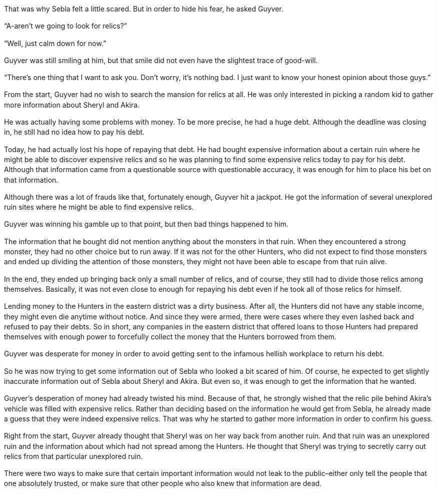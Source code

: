 That was why Sebla felt a little scared. But in order to hide his fear, he asked Guyver.

“A-aren’t we going to look for relics?”

“Well, just calm down for now.”

Guyver was still smiling at him, but that smile did not even have the slightest trace of good-will.

“There’s one thing that I want to ask you. Don’t worry, it’s nothing bad. I just want to know your honest opinion about those guys.”

From the start, Guyver had no wish to search the mansion for relics at all. He was only interested in picking a random kid to gather more information about Sheryl and Akira.

He was actually having some problems with money. To be more precise, he had a huge debt. Although the deadline was closing in, he still had no idea how to pay his debt.

Today, he had actually lost his hope of repaying that debt. He had bought expensive information about a certain ruin where he might be able to discover expensive relics and so he was planning to find some expensive relics today to pay for his debt. Although that information came from a questionable source with questionable accuracy, it was enough for him to place his bet on that information.

Although there was a lot of frauds like that, fortunately enough, Guyver hit a jackpot. He got the information of several unexplored ruin sites where he might be able to find expensive relics.

Guyver was winning his gamble up to that point, but then bad things happened to him.

The information that he bought did not mention anything about the monsters in that ruin. When they encountered a strong monster, they had no other choice but to run away. If it was not for the other Hunters, who did not expect to find those monsters and ended up dividing the attention of those monsters, they might not have been able to escape from that ruin alive.

In the end, they ended up bringing back only a small number of relics, and of course, they still had to divide those relics among themselves. Basically, it was not even close to enough for repaying his debt even if he took all of those relics for himself.

Lending money to the Hunters in the eastern district was a dirty business. After all, the Hunters did not have any stable income, they might even die anytime without notice. And since they were armed, there were cases where they even lashed back and refused to pay their debts. So in short, any companies in the eastern district that offered loans to those Hunters had prepared themselves with enough power to forcefully collect the money that the Hunters borrowed from them.

Guyver was desperate for money in order to avoid getting sent to the infamous hellish workplace to return his debt.

So he was now trying to get some information out of Sebla who looked a bit scared of him. Of course, he expected to get slightly inaccurate information out of Sebla about Sheryl and Akira. But even so, it was enough to get the information that he wanted.

Guyver’s desperation of money had already twisted his mind. Because of that, he strongly wished that the relic pile behind Akira’s vehicle was filled with expensive relics. Rather than deciding based on the information he would get from Sebla, he already made a guess that they were indeed expensive relics. That was why he started to gather more information in order to confirm his guess.

Right from the start, Guyver already thought that Sheryl was on her way back from another ruin. And that ruin was an unexplored ruin and the information about which had not spread among the Hunters. He thought that Sheryl was trying to secretly carry out relics from that particular unexplored ruin.

There were two ways to make sure that certain important information would not leak to the public–either only tell the people that one absolutely trusted, or make sure that other people who also knew that information are dead.
